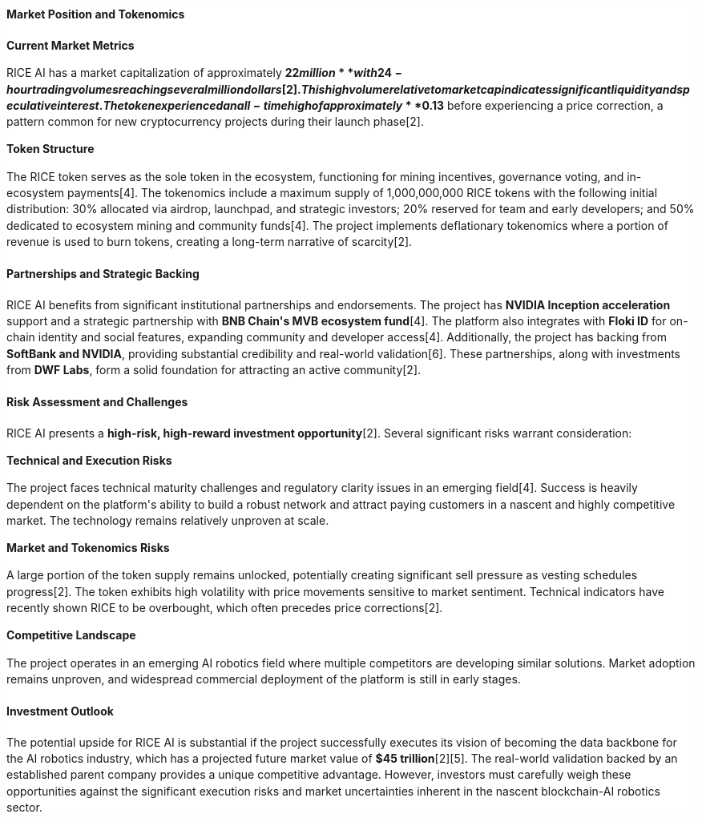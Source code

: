 #### Market Position and Tokenomics

**Current Market Metrics**

RICE AI has a market capitalization of approximately **$22 million** with 24-hour trading volumes reaching several million dollars[2]. This high volume relative to market cap indicates significant liquidity and speculative interest. The token experienced an all-time high of approximately **$0.13** before experiencing a price correction, a pattern common for new cryptocurrency projects during their launch phase[2].

**Token Structure**

The RICE token serves as the sole token in the ecosystem, functioning for mining incentives, governance voting, and in-ecosystem payments[4]. The tokenomics include a maximum supply of 1,000,000,000 RICE tokens with the following initial distribution: 30% allocated via airdrop, launchpad, and strategic investors; 20% reserved for team and early developers; and 50% dedicated to ecosystem mining and community funds[4]. The project implements deflationary tokenomics where a portion of revenue is used to burn tokens, creating a long-term narrative of scarcity[2].

#### Partnerships and Strategic Backing

RICE AI benefits from significant institutional partnerships and endorsements. The project has **NVIDIA Inception acceleration** support and a strategic partnership with **BNB Chain's MVB ecosystem fund**[4]. The platform also integrates with **Floki ID** for on-chain identity and social features, expanding community and developer access[4]. Additionally, the project has backing from **SoftBank and NVIDIA**, providing substantial credibility and real-world validation[6]. These partnerships, along with investments from **DWF Labs**, form a solid foundation for attracting an active community[2].

#### Risk Assessment and Challenges

RICE AI presents a **high-risk, high-reward investment opportunity**[2]. Several significant risks warrant consideration:

**Technical and Execution Risks**

The project faces technical maturity challenges and regulatory clarity issues in an emerging field[4]. Success is heavily dependent on the platform's ability to build a robust network and attract paying customers in a nascent and highly competitive market. The technology remains relatively unproven at scale.

**Market and Tokenomics Risks**

A large portion of the token supply remains unlocked, potentially creating significant sell pressure as vesting schedules progress[2]. The token exhibits high volatility with price movements sensitive to market sentiment. Technical indicators have recently shown RICE to be overbought, which often precedes price corrections[2].

**Competitive Landscape**

The project operates in an emerging AI robotics field where multiple competitors are developing similar solutions. Market adoption remains unproven, and widespread commercial deployment of the platform is still in early stages.

#### Investment Outlook

The potential upside for RICE AI is substantial if the project successfully executes its vision of becoming the data backbone for the AI robotics industry, which has a projected future market value of **$45 trillion**[2][5]. The real-world validation backed by an established parent company provides a unique competitive advantage. However, investors must carefully weigh these opportunities against the significant execution risks and market uncertainties inherent in the nascent blockchain-AI robotics sector.

